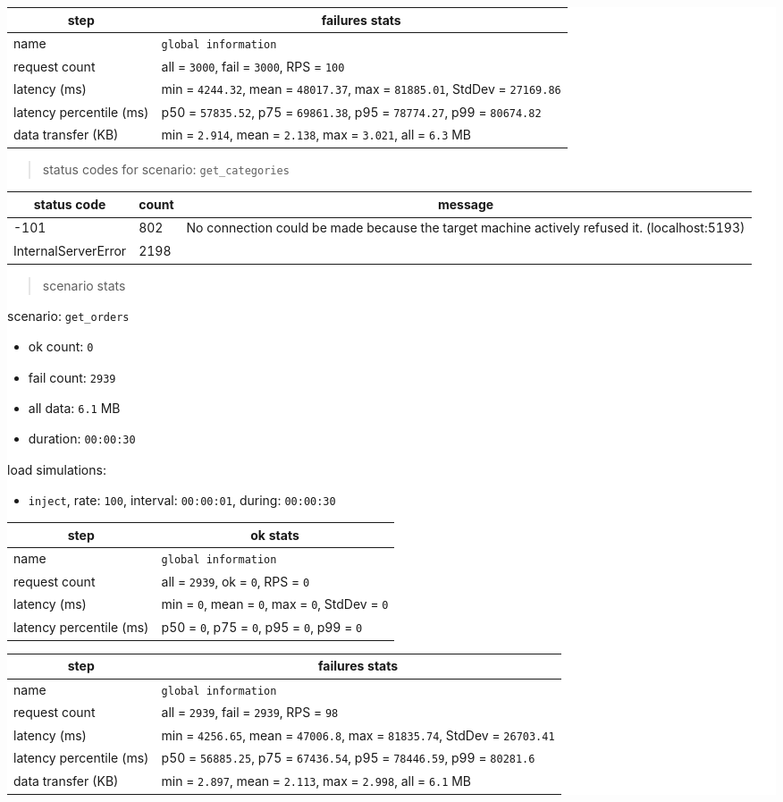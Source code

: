 
|step|failures stats|
|---|---|
|name|`global information`|
|request count|all = `3000`, fail = `3000`, RPS = `100`|
|latency (ms)|min = `4244.32`, mean = `48017.37`, max = `81885.01`, StdDev = `27169.86`|
|latency percentile (ms)|p50 = `57835.52`, p75 = `69861.38`, p95 = `78774.27`, p99 = `80674.82`|
|data transfer (KB)|min = `2.914`, mean = `2.138`, max = `3.021`, all = `6.3` MB|


> status codes for scenario: `get_categories`



|status code|count|message|
|---|---|---|
|-101|802|No connection could be made because the target machine actively refused it. (localhost:5193)|
|InternalServerError|2198||


> scenario stats



scenario: `get_orders`

  - ok count: `0`

  - fail count: `2939`

  - all data: `6.1` MB

  - duration: `00:00:30`

load simulations:

  - `inject`, rate: `100`, interval: `00:00:01`, during: `00:00:30`

|step|ok stats|
|---|---|
|name|`global information`|
|request count|all = `2939`, ok = `0`, RPS = `0`|
|latency (ms)|min = `0`, mean = `0`, max = `0`, StdDev = `0`|
|latency percentile (ms)|p50 = `0`, p75 = `0`, p95 = `0`, p99 = `0`|


|step|failures stats|
|---|---|
|name|`global information`|
|request count|all = `2939`, fail = `2939`, RPS = `98`|
|latency (ms)|min = `4256.65`, mean = `47006.8`, max = `81835.74`, StdDev = `26703.41`|
|latency percentile (ms)|p50 = `56885.25`, p75 = `67436.54`, p95 = `78446.59`, p99 = `80281.6`|
|data transfer (KB)|min = `2.897`, mean = `2.113`, max = `2.998`, all = `6.1` MB|
